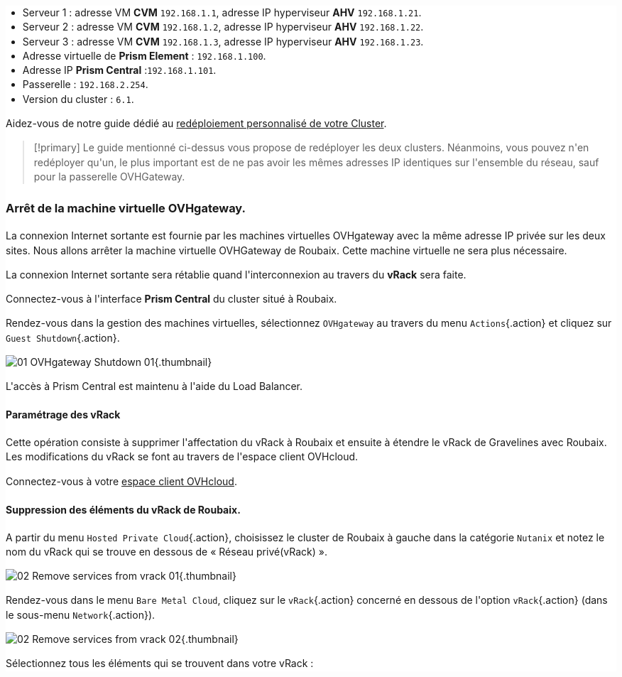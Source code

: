 - Serveur 1 : adresse VM **CVM** `192.168.1.1`, adresse IP hyperviseur **AHV** `192.168.1.21`.
- Serveur 2 : adresse VM **CVM** `192.168.1.2`, adresse IP hyperviseur **AHV** `192.168.1.22`.
- Serveur 3 : adresse VM **CVM** `192.168.1.3`, adresse IP hyperviseur **AHV** `192.168.1.23`.
- Adresse virtuelle de **Prism Element** : `192.168.1.100`.
- Adresse IP **Prism Central** :`192.168.1.101`.
- Passerelle : `192.168.2.254`.
- Version du cluster : `6.1`.

Aidez-vous de notre guide dédié au [redéploiement personnalisé de votre Cluster](/pages/hosted_private_cloud/nutanix_on_ovhcloud/00-cluster-custom-redeployment).

> [!primary]
> Le guide mentionné ci-dessus vous propose de redéployer les deux clusters. Néanmoins, vous pouvez n'en redéployer qu'un, le plus important est de ne pas avoir les mêmes adresses IP identiques sur l'ensemble du réseau, sauf pour la passerelle OVHGateway.
>

### Arrêt de la machine virtuelle OVHgateway.

La connexion Internet sortante est fournie par les machines virtuelles OVHgateway avec la même adresse IP privée sur les deux sites. Nous allons arrêter la machine virtuelle OVHGateway de Roubaix. Cette machine virtuelle ne sera plus nécessaire.

La connexion Internet sortante sera rétablie quand l'interconnexion au travers du **vRack** sera faite.

Connectez-vous à l'interface **Prism Central** du cluster situé à Roubaix. 

Rendez-vous dans la gestion des machines virtuelles, sélectionnez `OVHgateway` au travers du menu `Actions`{.action} et cliquez sur `Guest Shutdown`{.action}.

![01 OVHgateway Shutdown 01](images/01-ovhgateway-shutdown01.png){.thumbnail}

L'accès à Prism Central est maintenu à l'aide du Load Balancer.

#### Paramétrage des vRack

Cette opération consiste à supprimer l'affectation du vRack à Roubaix et ensuite à étendre le vRack de Gravelines avec Roubaix. Les modifications du vRack se font au travers de l'espace client OVHcloud. 

Connectez-vous à votre [espace client OVHcloud](/links/manager). 

#### Suppression des éléments du vRack de Roubaix.

A partir du menu `Hosted Private Cloud`{.action}, choisissez le cluster de Roubaix à gauche dans la catégorie `Nutanix` et notez le nom du vRack qui se trouve en dessous de « Réseau privé(vRack) ».

![02 Remove services from vrack 01](images/02-remove-services-fromvrack01.png){.thumbnail}

Rendez-vous dans le menu `Bare Metal Cloud`, cliquez sur le `vRack`{.action} concerné en dessous de l'option `vRack`{.action} (dans le sous-menu `Network`{.action}).

![02 Remove services from vrack 02](images/02-remove-services-fromvrack02.png){.thumbnail}

Sélectionnez tous les éléments qui se trouvent dans votre vRack :

